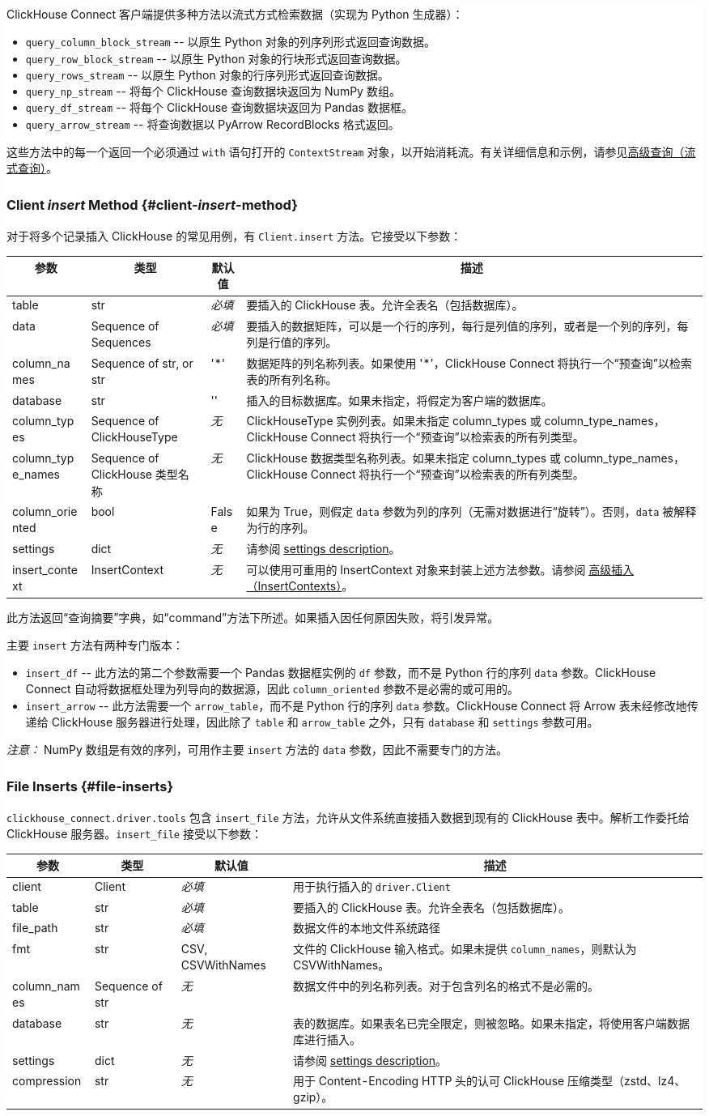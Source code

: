 ClickHouse Connect 客户端提供多种方法以流式方式检索数据（实现为 Python 生成器）：

- `query_column_block_stream` -- 以原生 Python 对象的列序列形式返回查询数据。
- `query_row_block_stream` -- 以原生 Python 对象的行块形式返回查询数据。
- `query_rows_stream` -- 以原生 Python 对象的行序列形式返回查询数据。
- `query_np_stream` -- 将每个 ClickHouse 查询数据块返回为 NumPy 数组。
- `query_df_stream` -- 将每个 ClickHouse 查询数据块返回为 Pandas 数据框。
- `query_arrow_stream` -- 将查询数据以 PyArrow RecordBlocks 格式返回。

这些方法中的每一个返回一个必须通过 `with` 语句打开的 `ContextStream` 对象，以开始消耗流。有关详细信息和示例，请参见[高级查询（流式查询）](#streaming-queries)。
### Client _insert_ Method {#client-_insert_-method}

对于将多个记录插入 ClickHouse 的常见用例，有 `Client.insert` 方法。它接受以下参数：

| 参数             | 类型                            | 默认值      | 描述                                                                                                                                                                                     |
|-----------------|---------------------------------|-------------|------------------------------------------------------------------------------------------------------------------------------------------------------------------------------------------|
| table           | str                             | *必填*     | 要插入的 ClickHouse 表。允许全表名（包括数据库）。                                                                                                                                       |
| data            | Sequence of Sequences           | *必填*     | 要插入的数据矩阵，可以是一个行的序列，每行是列值的序列，或者是一个列的序列，每列是行值的序列。                                                                                                   |
| column_names    | Sequence of str, or str         | '*'         | 数据矩阵的列名称列表。如果使用 '*'，ClickHouse Connect 将执行一个“预查询”以检索表的所有列名称。                                                                                            |
| database        | str                             | ''          | 插入的目标数据库。如果未指定，将假定为客户端的数据库。                                                                                                                                      |
| column_types    | Sequence of ClickHouseType      | *无*       | ClickHouseType 实例列表。如果未指定 column_types 或 column_type_names，ClickHouse Connect 将执行一个“预查询”以检索表的所有列类型。                                                |
| column_type_names | Sequence of ClickHouse 类型名称 | *无*      | ClickHouse 数据类型名称列表。如果未指定 column_types 或 column_type_names，ClickHouse Connect 将执行一个“预查询”以检索表的所有列类型。                                          |
| column_oriented | bool                            | False       | 如果为 True，则假定 `data` 参数为列的序列（无需对数据进行“旋转”）。否则，`data` 被解释为行的序列。                                                                                      |
| settings        | dict                            | *无*      | 请参阅 [settings description](#settings-argument)。                                                                                                                                   |
| insert_context  | InsertContext                   | *无*       | 可以使用可重用的 InsertContext 对象来封装上述方法参数。请参阅 [高级插入（InsertContexts）](#insertcontexts)。                                                                           |

此方法返回“查询摘要”字典，如“command”方法下所述。如果插入因任何原因失败，将引发异常。

主要 `insert` 方法有两种专门版本：

- `insert_df` -- 此方法的第二个参数需要一个 Pandas 数据框实例的 `df` 参数，而不是 Python 行的序列 `data` 参数。ClickHouse Connect 自动将数据框处理为列导向的数据源，因此 `column_oriented` 参数不是必需的或可用的。
- `insert_arrow` -- 此方法需要一个 `arrow_table`，而不是 Python 行的序列 `data` 参数。ClickHouse Connect 将 Arrow 表未经修改地传递给 ClickHouse 服务器进行处理，因此除了 `table` 和 `arrow_table` 之外，只有 `database` 和 `settings` 参数可用。

*注意：* NumPy 数组是有效的序列，可用作主要 `insert` 方法的 `data` 参数，因此不需要专门的方法。
### File Inserts {#file-inserts}

`clickhouse_connect.driver.tools` 包含 `insert_file` 方法，允许从文件系统直接插入数据到现有的 ClickHouse 表中。解析工作委托给 ClickHouse 服务器。`insert_file` 接受以下参数：

| 参数          | 类型           | 默认值           | 描述                                                                                                                         |
|--------------|----------------|------------------|------------------------------------------------------------------------------------------------------------------------------|
| client       | Client         | *必填*          | 用于执行插入的 `driver.Client`                                                                                             |
| table        | str            | *必填*          | 要插入的 ClickHouse 表。允许全表名（包括数据库）。                                                                             |
| file_path    | str            | *必填*          | 数据文件的本地文件系统路径                                                                                                   |
| fmt          | str            | CSV, CSVWithNames | 文件的 ClickHouse 输入格式。如果未提供 `column_names`，则默认为 CSVWithNames。                                                |
| column_names | Sequence of str | *无*            | 数据文件中的列名称列表。对于包含列名的格式不是必需的。                                                                        |
| database     | str            | *无*            | 表的数据库。如果表名已完全限定，则被忽略。如果未指定，将使用客户端数据库进行插入。                                            |
| settings     | dict           | *无*            | 请参阅 [settings description](#settings-argument)。                                                                           |
| compression  | str            | *无*            | 用于 Content-Encoding HTTP 头的认可 ClickHouse 压缩类型（zstd、lz4、gzip）。                                                 |
